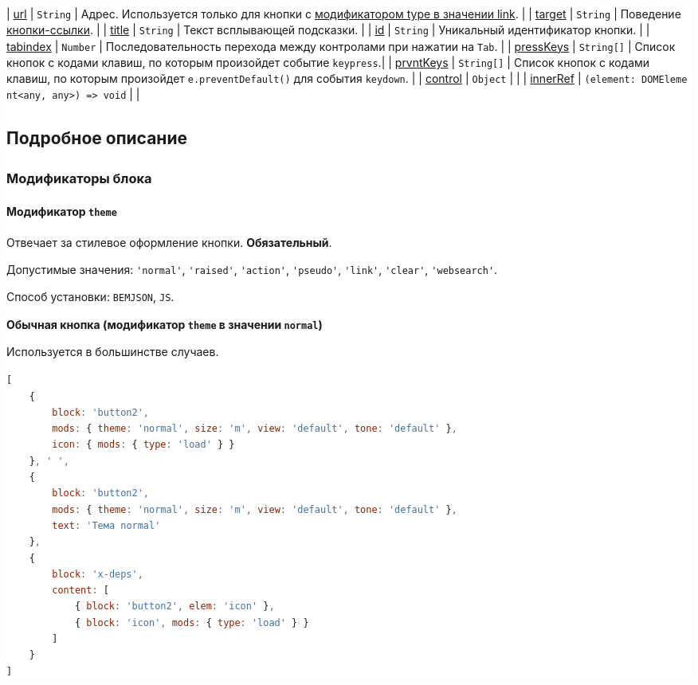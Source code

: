 | [url](#field-url) | `String` | Адрес. Используется только для кнопки с [модификатором type в значении link](#type-link). |
| [target](#field-target) | `String` | Поведение [кнопки-ссылки](#type-link). |
| [title](#field-title) | `String` | Текст всплывающей подсказки. |
| [id](#field-id) | `String` | Уникальный идентификатор кнопки. |
| [tabindex](#field-tabindex) | `Number` | Последовательность перехода между контролами при нажатии на `Tab`. |
| [pressKeys](#field-presskeys) | `String[]` | Список кнопок с кодами клавиш, по которым произойдет событие `keypress`.|
| [prvntKeys](#field-prvntkeys) | `String[]` | Список кнопок с кодами клавиш, по которым произойдет `e.preventDefault()` для события `keydown`. |
| [control](#field-control) | `Object` |  |
| [innerRef](#field-innerref) | `(element: DOMElement<any, any>) => void` |  |


## Подробное описание

### Модификаторы блока

<a name="mods-theme"></a>

#### Модификатор `theme`

Отвечает за стилевое оформление кнопки. **Обязательный**.

Допустимые значения: `'normal'`, `'raised'`, `'action'`, `'pseudo'`, `'link'`, `'clear'`, `'websearch'`.

Способ установки: `BEMJSON`, `JS`.

<a name="theme-normal"></a>

**Обычная кнопка (модификатор `theme` в значении `normal`)**

Используется в большинстве случаев.

```js
[
    {
        block: 'button2',
        mods: { theme: 'normal', size: 'm', view: 'default', tone: 'default' },
        icon: { mods: { type: 'load' } }
    }, ' ',
    {
        block: 'button2',
        mods: { theme: 'normal', size: 'm', view: 'default', tone: 'default' },
        text: 'Тема normal'
    },
    {
        block: 'x-deps',
        content: [
            { block: 'button2', elem: 'icon' },
            { block: 'icon', mods: { type: 'load' } }
        ]
    }
]
```
